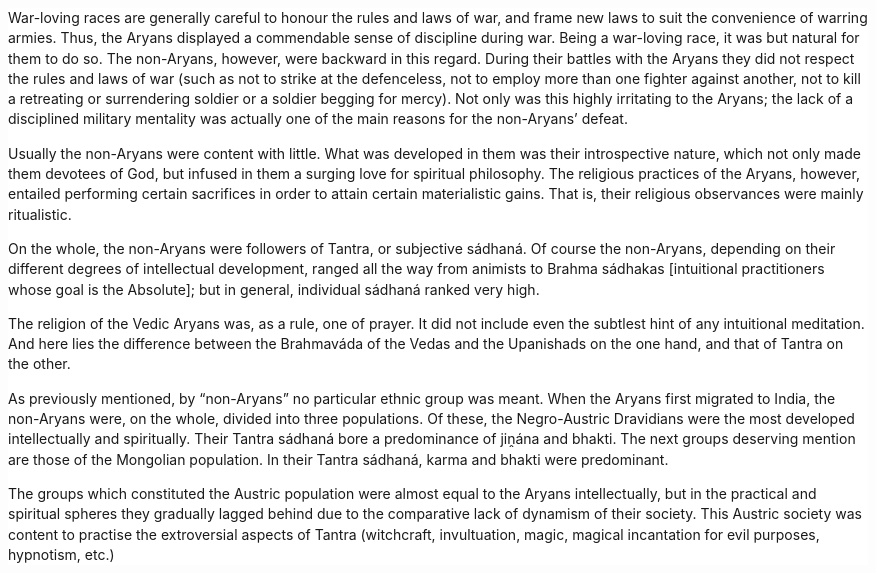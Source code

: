 War-loving races are generally careful to honour the rules and laws of war, and frame new laws to suit the convenience of warring armies. Thus, the Aryans displayed a commendable sense of discipline during war. Being a war-loving race, it was but natural for them to do so. The non-Aryans, however, were backward in this regard. During their battles with the Aryans they did not respect the rules and laws of war (such as not to strike at the defenceless, not to employ more than one fighter against another, not to kill a retreating or surrendering soldier or a soldier begging for mercy). Not only was this highly irritating to the Aryans; the lack of a disciplined military mentality was actually one of the main reasons for the non-Aryans’ defeat.

Usually the non-Aryans were content with little. What was developed in them was their introspective nature, which not only made them devotees of God, but infused in them a surging love for spiritual philosophy. The religious practices of the Aryans, however, entailed performing certain sacrifices in order to attain certain materialistic gains. That is, their religious observances were mainly ritualistic. 

On the whole, the non-Aryans were followers of Tantra, or subjective sádhaná. Of course the non-Aryans, depending on their different degrees of intellectual development, ranged all the way from animists to Brahma sádhakas [intuitional practitioners whose goal is the Absolute]; but in general, individual sádhaná ranked very high. 

The religion of the Vedic Aryans was, as a rule, one of prayer. It did not include even the subtlest hint of any intuitional meditation. And here lies the difference between the Brahmaváda of the Vedas and the Upanishads on the one hand, and that of Tantra on the other.

As previously mentioned, by “non-Aryans” no particular ethnic group was meant. When the Aryans first migrated to India, the non-Aryans were, on the whole, divided into three populations. Of these, the Negro-Austric Dravidians were the most developed intellectually and spiritually. Their Tantra sádhaná bore a predominance of jiṋána and bhakti. The next groups deserving mention are those of the Mongolian population. In their Tantra sádhaná, karma and bhakti were predominant. 

The groups which constituted the Austric population were almost equal to the Aryans intellectually, but in the practical and spiritual spheres they gradually lagged behind due to the comparative lack of dynamism of their society. This Austric society was content to practise the extroversial aspects of Tantra (witchcraft, invultuation, magic, magical incantation for evil purposes, hypnotism, etc.)

